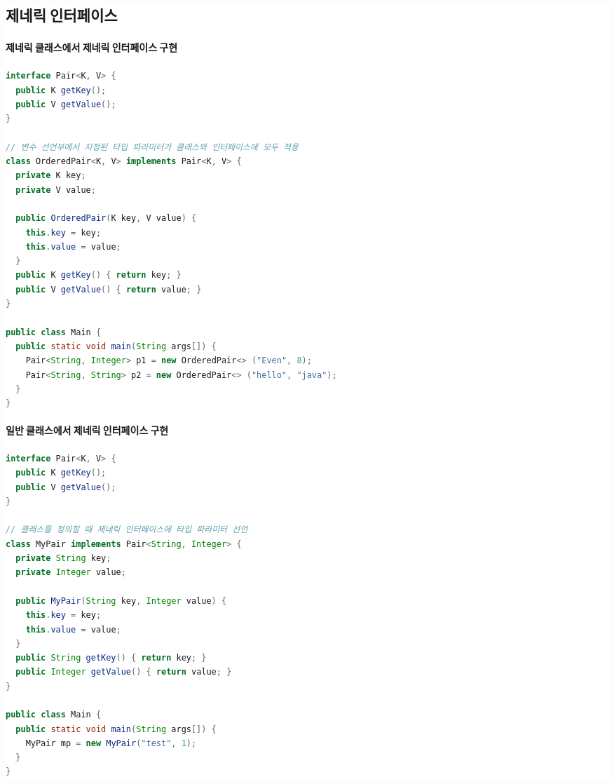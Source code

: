 ## 제네릭 인터페이스

#### 제네릭 클래스에서 제네릭 인터페이스 구현

```java
interface Pair<K, V> {
  public K getKey();
  public V getValue();
}

// 변수 선언부에서 지정된 타입 파라미터가 클래스와 인터페이스에 모두 적용
class OrderedPair<K, V> implements Pair<K, V> {
  private K key;
  private V value;

  public OrderedPair(K key, V value) {
    this.key = key;
    this.value = value;
  }
  public K getKey() { return key; }
  public V getValue() { return value; }
}

public class Main {
  public static void main(String args[]) {
    Pair<String, Integer> p1 = new OrderedPair<> ("Even", 8);
    Pair<String, String> p2 = new OrderedPair<> ("hello", "java");
  }
}
```

#### 일반 클래스에서 제네릭 인터페이스 구현

```java
interface Pair<K, V> {
  public K getKey();
  public V getValue();
}

// 클래스를 정의할 때 제네릭 인터페이스에 타입 파라미터 선언
class MyPair implements Pair<String, Integer> {
  private String key;
  private Integer value;

  public MyPair(String key, Integer value) {
    this.key = key;
    this.value = value;
  }
  public String getKey() { return key; }
  public Integer getValue() { return value; }
}

public class Main {
  public static void main(String args[]) {
    MyPair mp = new MyPair("test", 1);
  }
}
```
